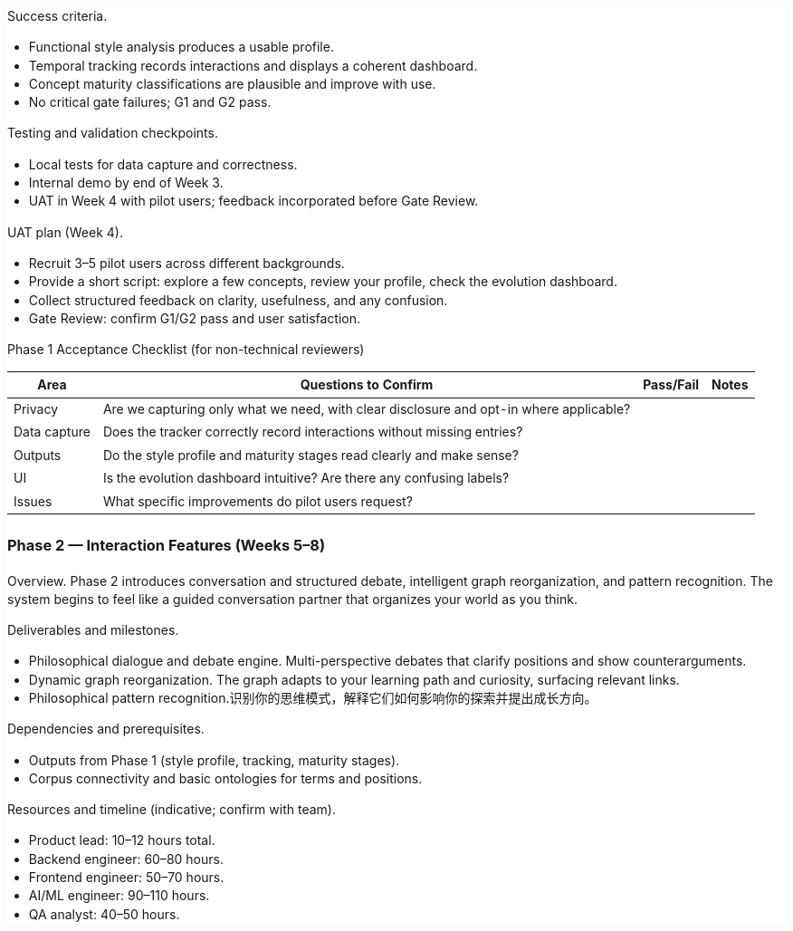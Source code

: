 Success criteria.
- Functional style analysis produces a usable profile.
- Temporal tracking records interactions and displays a coherent dashboard.
- Concept maturity classifications are plausible and improve with use.
- No critical gate failures; G1 and G2 pass.

Testing and validation checkpoints.
- Local tests for data capture and correctness.
- Internal demo by end of Week 3.
- UAT in Week 4 with pilot users; feedback incorporated before Gate Review.

UAT plan (Week 4).
- Recruit 3–5 pilot users across different backgrounds.
- Provide a short script: explore a few concepts, review your profile, check the evolution dashboard.
- Collect structured feedback on clarity, usefulness, and any confusion.
- Gate Review: confirm G1/G2 pass and user satisfaction.

Phase 1 Acceptance Checklist (for non-technical reviewers)

| Area | Questions to Confirm | Pass/Fail | Notes |
|---|---|---|---|
| Privacy | Are we capturing only what we need, with clear disclosure and opt-in where applicable? |  |  |
| Data capture | Does the tracker correctly record interactions without missing entries? |  |  |
| Outputs | Do the style profile and maturity stages read clearly and make sense? |  |  |
| UI | Is the evolution dashboard intuitive? Are there any confusing labels? |  |  |
| Issues | What specific improvements do pilot users request? |  |  |

### Phase 2 — Interaction Features (Weeks 5–8)

Overview. Phase 2 introduces conversation and structured debate, intelligent graph reorganization, and pattern recognition. The system begins to feel like a guided conversation partner that organizes your world as you think.

Deliverables and milestones.
- Philosophical dialogue and debate engine. Multi-perspective debates that clarify positions and show counterarguments.
- Dynamic graph reorganization. The graph adapts to your learning path and curiosity, surfacing relevant links.
- Philosophical pattern recognition.识别你的思维模式，解释它们如何影响你的探索并提出成长方向。

Dependencies and prerequisites.
- Outputs from Phase 1 (style profile, tracking, maturity stages).
- Corpus connectivity and basic ontologies for terms and positions.

Resources and timeline (indicative; confirm with team).
- Product lead: 10–12 hours total.
- Backend engineer: 60–80 hours.
- Frontend engineer: 50–70 hours.
- AI/ML engineer: 90–110 hours.
- QA analyst: 40–50 hours.
